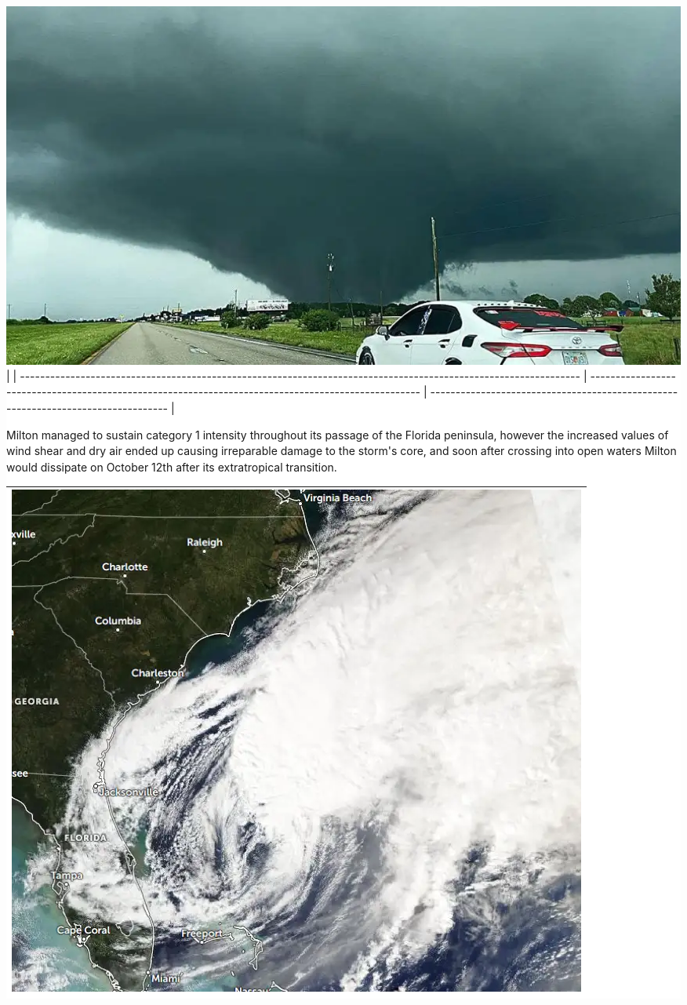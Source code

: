 ![Photo of a tornado near Clewiston, FL. Source: twitter.com](82-milton-tor.webp) |
| --------------------------------------------------------------------------------------------------------------- | --------------------------------------------------------------------------------------------------- | --------------------------------------------------------------------------------- |

Milton managed to sustain category 1 intensity throughout its passage of the Florida peninsula, however the increased values of wind shear and dry air ended up causing irreparable damage to the storm's core, and soon after crossing into open waters Milton would dissipate on October 12th after its extratropical transition.

| ![Milton as an extratropical cyclone on October 10th. Source: zoom.earth](87-milton-ext.webp) |
| -------------------------------------------------------------------------------------------- |
